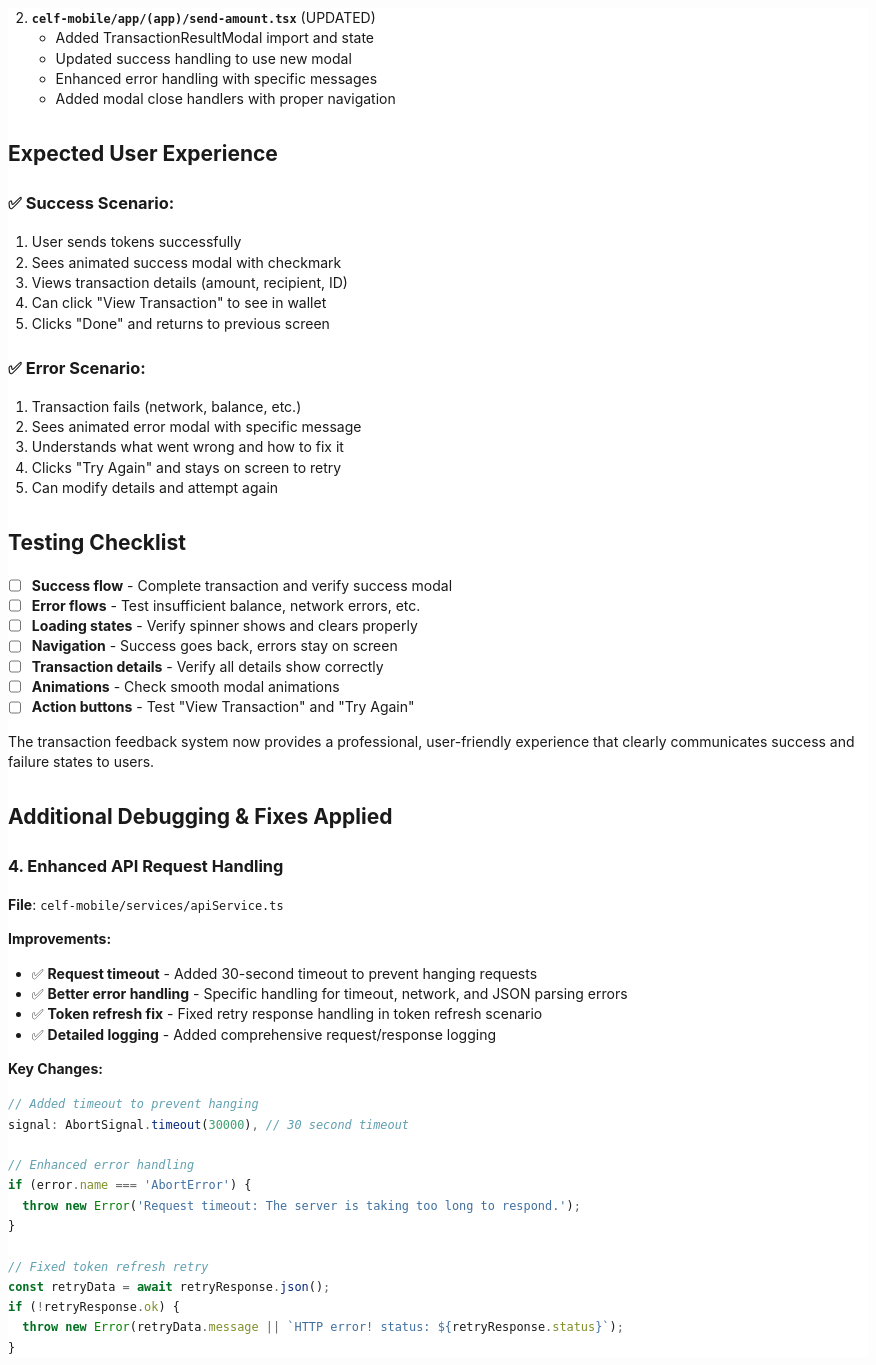 2. **`celf-mobile/app/(app)/send-amount.tsx`** (UPDATED)
   - Added TransactionResultModal import and state
   - Updated success handling to use new modal
   - Enhanced error handling with specific messages
   - Added modal close handlers with proper navigation

## Expected User Experience

### ✅ Success Scenario:
1. User sends tokens successfully
2. Sees animated success modal with checkmark
3. Views transaction details (amount, recipient, ID)
4. Can click "View Transaction" to see in wallet
5. Clicks "Done" and returns to previous screen

### ✅ Error Scenario:
1. Transaction fails (network, balance, etc.)
2. Sees animated error modal with specific message
3. Understands what went wrong and how to fix it
4. Clicks "Try Again" and stays on screen to retry
5. Can modify details and attempt again

## Testing Checklist

- [ ] **Success flow** - Complete transaction and verify success modal
- [ ] **Error flows** - Test insufficient balance, network errors, etc.
- [ ] **Loading states** - Verify spinner shows and clears properly
- [ ] **Navigation** - Success goes back, errors stay on screen
- [ ] **Transaction details** - Verify all details show correctly
- [ ] **Animations** - Check smooth modal animations
- [ ] **Action buttons** - Test "View Transaction" and "Try Again"

The transaction feedback system now provides a professional, user-friendly experience that clearly communicates success and failure states to users.

## Additional Debugging & Fixes Applied

### 4. Enhanced API Request Handling
**File**: `celf-mobile/services/apiService.ts`

**Improvements:**
- ✅ **Request timeout** - Added 30-second timeout to prevent hanging requests
- ✅ **Better error handling** - Specific handling for timeout, network, and JSON parsing errors
- ✅ **Token refresh fix** - Fixed retry response handling in token refresh scenario
- ✅ **Detailed logging** - Added comprehensive request/response logging

**Key Changes:**
```typescript
// Added timeout to prevent hanging
signal: AbortSignal.timeout(30000), // 30 second timeout

// Enhanced error handling
if (error.name === 'AbortError') {
  throw new Error('Request timeout: The server is taking too long to respond.');
}

// Fixed token refresh retry
const retryData = await retryResponse.json();
if (!retryResponse.ok) {
  throw new Error(retryData.message || `HTTP error! status: ${retryResponse.status}`);
}
```
